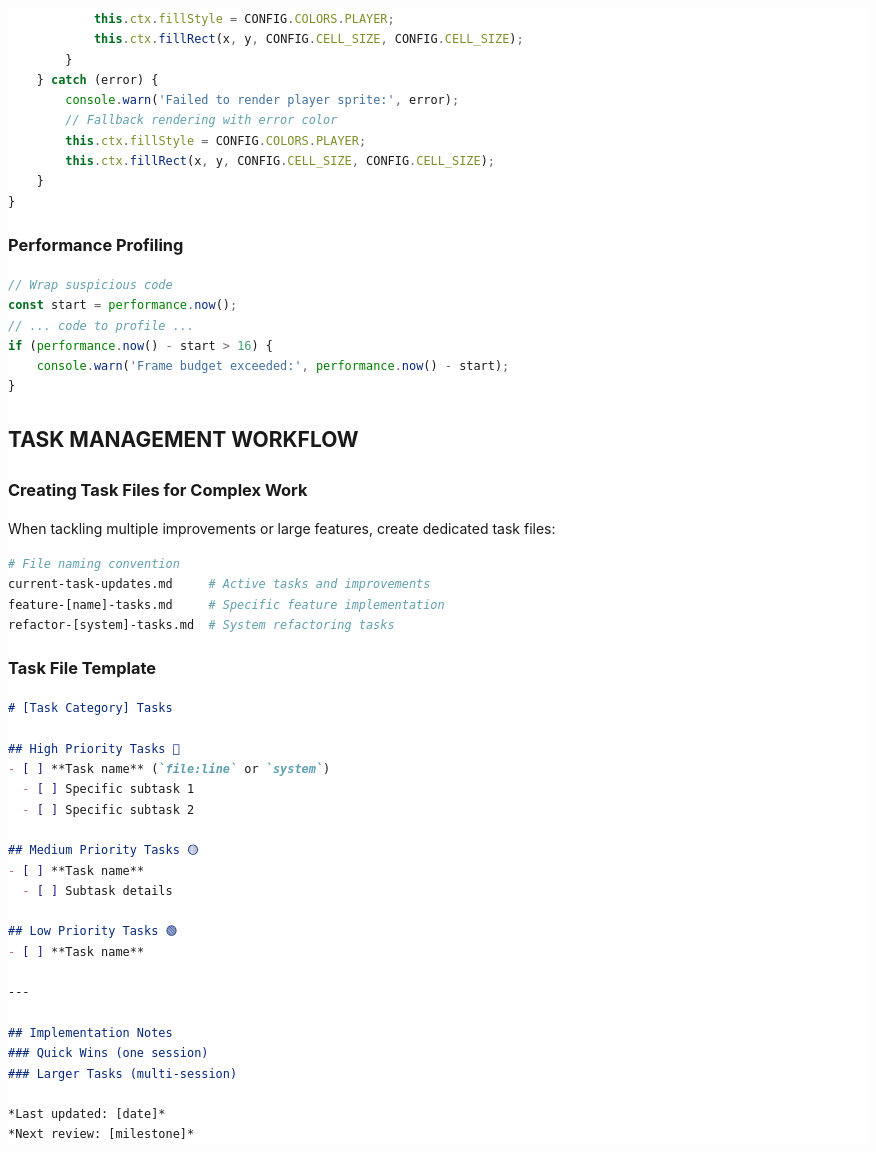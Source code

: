 ```javascript
            this.ctx.fillStyle = CONFIG.COLORS.PLAYER;
            this.ctx.fillRect(x, y, CONFIG.CELL_SIZE, CONFIG.CELL_SIZE);
        }
    } catch (error) {
        console.warn('Failed to render player sprite:', error);
        // Fallback rendering with error color
        this.ctx.fillStyle = CONFIG.COLORS.PLAYER;
        this.ctx.fillRect(x, y, CONFIG.CELL_SIZE, CONFIG.CELL_SIZE);
    }
}
```

### Performance Profiling
```javascript
// Wrap suspicious code
const start = performance.now();
// ... code to profile ...
if (performance.now() - start > 16) {
    console.warn('Frame budget exceeded:', performance.now() - start);
}
```

## TASK MANAGEMENT WORKFLOW

### Creating Task Files for Complex Work
When tackling multiple improvements or large features, create dedicated task files:

```bash
# File naming convention
current-task-updates.md     # Active tasks and improvements
feature-[name]-tasks.md     # Specific feature implementation
refactor-[system]-tasks.md  # System refactoring tasks
```

### Task File Template
```markdown
# [Task Category] Tasks

## High Priority Tasks 🔴
- [ ] **Task name** (`file:line` or `system`)
  - [ ] Specific subtask 1
  - [ ] Specific subtask 2

## Medium Priority Tasks 🟡
- [ ] **Task name** 
  - [ ] Subtask details

## Low Priority Tasks 🟢
- [ ] **Task name**

---

## Implementation Notes
### Quick Wins (one session)
### Larger Tasks (multi-session)

*Last updated: [date]*
*Next review: [milestone]*
```
